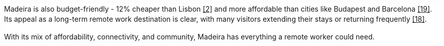 Madeira is also budget-friendly - 12% cheaper than Lisbon [\[2\]](https://nomadoffshoreacademy.com/cost-living-madeira/) and more affordable than cities like Budapest and Barcelona [\[19\]](https://laurenslighthouse.com/madeira-digital-nomads-destination/). Its appeal as a long-term remote work destination is clear, with many visitors extending their stays or returning frequently [\[18\]](https://www.theprofessionalhobo.com/digital-nomad-madeira-a-comprehensive-guide/).

With its mix of affordability, connectivity, and community, Madeira has everything a remote worker could need.